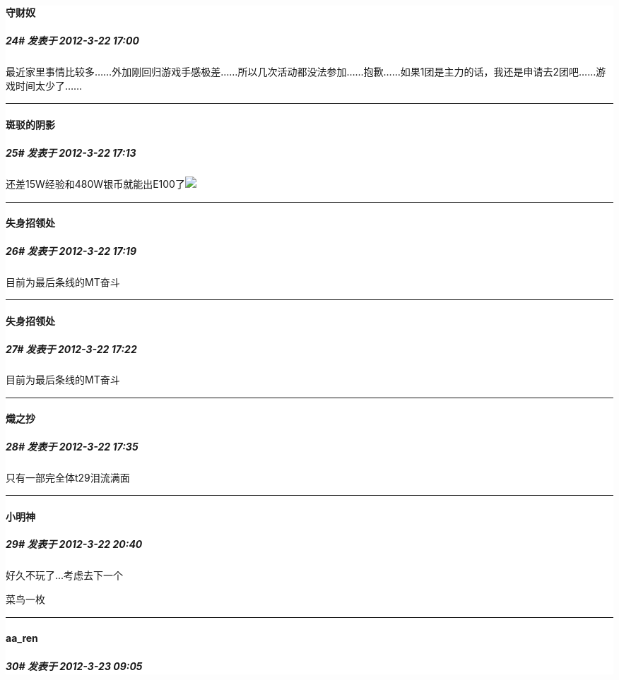 ####  守财奴  
##### 24#       发表于 2012-3-22 17:00


最近家里事情比较多……外加刚回归游戏手感极差……所以几次活动都没法参加……抱歉……如果1团是主力的话，我还是申请去2团吧……游戏时间太少了……


-----

####  斑驳的阴影  
##### 25#       发表于 2012-3-22 17:13


还差15W经验和480W银币就能出E100了<img src="https://static.saraba1st.com/image/smiley/face/136.gif" referrerpolicy="no-referrer">


-----

####  失身招领处  
##### 26#       发表于 2012-3-22 17:19


目前为最后条线的MT奋斗


-----

####  失身招领处  
##### 27#       发表于 2012-3-22 17:22


目前为最后条线的MT奋斗


-----

####  熾之抄  
##### 28#       发表于 2012-3-22 17:35


只有一部完全体t29泪流满面


-----

####  小明神  
##### 29#       发表于 2012-3-22 20:40


好久不玩了...考虑去下一个

菜鸟一枚


-----

####  aa_ren  
##### 30#       发表于 2012-3-23 09:05
